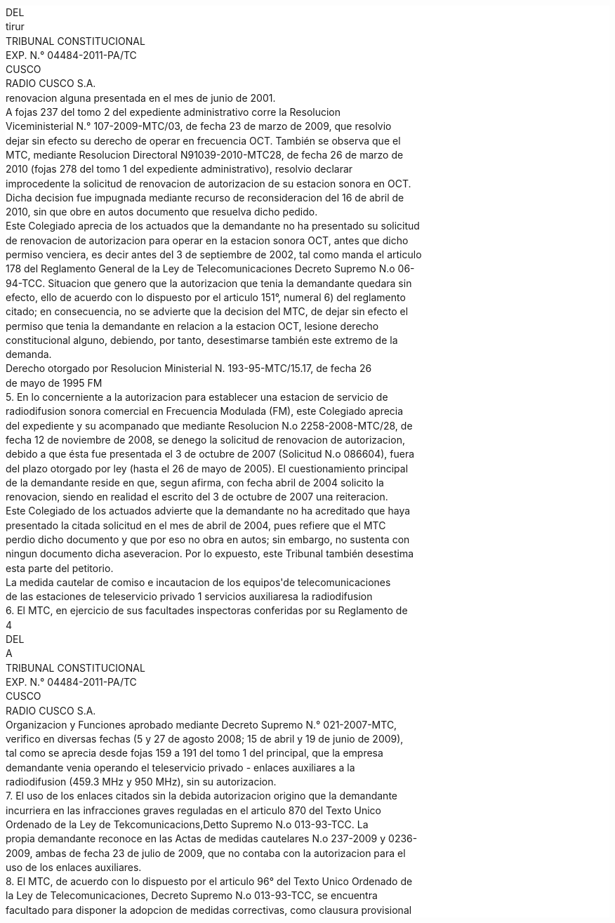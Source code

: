 DEL  
tirur  
TRIBUNAL CONSTITUCIONAL  
EXP. N.° 04484-2011-PA/TC  
CUSCO  
RADIO CUSCO S.A.  
renovacion alguna presentada en el mes de junio de 2001.  
A fojas 237 del tomo 2 del expediente administrativo corre la Resolucion  
Viceministerial N.° 107-2009-MTC/03, de fecha 23 de marzo de 2009, que resolvio  
dejar sin efecto su derecho de operar en frecuencia OCT. También se observa que el  
MTC, mediante Resolucion Directoral N91039-2010-MTC28, de fecha 26 de marzo de  
2010 (fojas 278 del tomo 1 del expediente administrativo), resolvio declarar  
improcedente la solicitud de renovacion de autorizacion de su estacion sonora en OCT.  
Dicha decision fue impugnada mediante recurso de reconsideracion del 16 de abril de  
2010, sin que obre en autos documento que resuelva dicho pedido.  
Este Colegiado aprecia de los actuados que la demandante no ha presentado su solicitud  
de renovacion de autorizacion para operar en la estacion sonora OCT, antes que dicho  
permiso venciera, es decir antes del 3 de septiembre de 2002, tal como manda el articulo  
178 del Reglamento General de la Ley de Telecomunicaciones Decreto Supremo N.o 06-  
94-TCC. Situacion que genero que la autorizacion que tenia la demandante quedara sin  
efecto, ello de acuerdo con lo dispuesto por el articulo 151°, numeral 6) del reglamento  
citado; en consecuencia, no se advierte que la decision del MTC, de dejar sin efecto el  
permiso que tenia la demandante en relacion a la estacion OCT, lesione derecho  
constitucional alguno, debiendo, por tanto, desestimarse también este extremo de la  
demanda.  
Derecho otorgado por Resolucion Ministerial N. 193-95-MTC/15.17, de fecha 26  
de mayo de 1995 FM  
5. En lo concerniente a la autorizacion para establecer una estacion de servicio de  
radiodifusion sonora comercial en Frecuencia Modulada (FM), este Colegiado aprecia  
del expediente y su acompanado que mediante Resolucion N.o 2258-2008-MTC/28, de  
fecha 12 de noviembre de 2008, se denego la solicitud de renovacion de autorizacion,  
debido a que ésta fue presentada el 3 de octubre de 2007 (Solicitud N.o 086604), fuera  
del plazo otorgado por ley (hasta el 26 de mayo de 2005). El cuestionamiento principal  
de la demandante reside en que, segun afirma, con fecha abril de 2004 solicito la  
renovacion, siendo en realidad el escrito del 3 de octubre de 2007 una reiteracion.  
Este Colegiado de los actuados advierte que la demandante no ha acreditado que haya  
presentado la citada solicitud en el mes de abril de 2004, pues refiere que el MTC  
perdio dicho documento y que por eso no obra en autos; sin embargo, no sustenta con  
ningun documento dicha aseveracion. Por lo expuesto, este Tribunal también desestima  
esta parte del petitorio.  
La medida cautelar de comiso e incautacion de los equipos'de telecomunicaciones  
de las estaciones de teleservicio privado 1 servicios auxiliaresa la radiodifusion  
6. El MTC, en ejercicio de sus facultades inspectoras conferidas por su Reglamento de  
4  
DEL  
A  
TRIBUNAL CONSTITUCIONAL  
EXP. N.° 04484-2011-PA/TC  
CUSCO  
RADIO CUSCO S.A.  
Organizacion y Funciones aprobado mediante Decreto Supremo N.° 021-2007-MTC,  
verifico en diversas fechas (5 y 27 de agosto 2008; 15 de abril y 19 de junio de 2009),  
tal como se aprecia desde fojas 159 a 191 del tomo 1 del principal, que la empresa  
demandante venia operando el teleservicio privado - enlaces auxiliares a la  
radiodifusion (459.3 MHz y 950 MHz), sin su autorizacion.  
7. El uso de los enlaces citados sin la debida autorizacion origino que la demandante  
incurriera en las infracciones graves reguladas en el articulo 870 del Texto Unico  
Ordenado de la Ley de Tekcomunicacions,Detto Supremo N.o 013-93-TCC. La  
propia demandante reconoce en las Actas de medidas cautelares N.o 237-2009 y 0236-  
2009, ambas de fecha 23 de julio de 2009, que no contaba con la autorizacion para el  
uso de los enlaces auxiliares.  
8. El MTC, de acuerdo con lo dispuesto por el articulo 96° del Texto Unico Ordenado de  
la Ley de Telecomunicaciones, Decreto Supremo N.o 013-93-TCC, se encuentra  
facultado para disponer la adopcion de medidas correctivas, como clausura provisional  